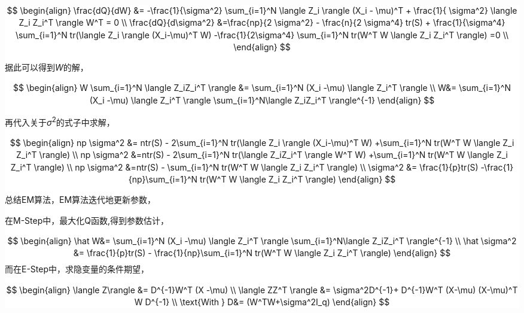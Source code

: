 
$$
\begin{align}
\frac{dQ}{dW} &= -\frac{1}{\sigma^2} \sum_{i=1}^N  \langle Z_i \rangle (X_i - \mu)^T + \frac{1}{ \sigma^2} \langle Z_i Z_i^T \rangle W^T = 0 \\
\frac{dQ}{d\sigma^2} &=\frac{np}{2 \sigma^2} - \frac{n}{2 \sigma^4} tr(S) + \frac{1}{\sigma^4} \sum_{i=1}^N tr(\langle Z_i \rangle (X_i-\mu)^T W)   -\frac{1}{2\sigma^4} \sum_{i=1}^N  tr(W^T W \langle Z_i Z_i^T \rangle) =0 \\
\end{align}
$$




据此可以得到$W$的解，


$$
\begin{align}
W \sum_{i=1}^N \langle Z_iZ_i^T \rangle &= \sum_{i=1}^N (X_i -\mu) \langle Z_i^T \rangle \\
W&= \sum_{i=1}^N (X_i -\mu) \langle Z_i^T \rangle \sum_{i=1}^N\langle Z_iZ_i^T \rangle^{-1}
\end{align}
$$


再代入关于$\sigma^2$的式子中求解，


$$
\begin{align}
np \sigma^2 &= ntr(S) - 2\sum_{i=1}^N tr(\langle Z_i \rangle (X_i-\mu)^T W)   +\sum_{i=1}^N  tr(W^T W \langle Z_i Z_i^T \rangle) \\
np \sigma^2 &=ntr(S) -  2\sum_{i=1}^N tr(\langle Z_iZ_i^T \rangle W^T W)   +\sum_{i=1}^N  tr(W^T W \langle Z_i Z_i^T \rangle) \\
np \sigma^2 &=ntr(S) - \sum_{i=1}^N  tr(W^T W \langle Z_i Z_i^T \rangle) \\
\sigma^2 &= \frac{1}{p}tr(S) -\frac{1}{np}\sum_{i=1}^N  tr(W^T W \langle Z_i Z_i^T \rangle)
\end{align}
$$


总结EM算法，EM算法迭代地更新参数，

在M-Step中，最大化Q函数,得到参数估计，


$$
\begin{align}
\hat W&= \sum_{i=1}^N (X_i -\mu) \langle Z_i^T \rangle \sum_{i=1}^N\langle Z_iZ_i^T \rangle^{-1} \\
\hat \sigma^2 &= \frac{1}{p}tr(S) - \frac{1}{np}\sum_{i=1}^N  tr(W^T W \langle Z_i Z_i^T \rangle)
\end{align}
$$
而在E-Step中，求隐变量的条件期望，


$$
\begin{align}
\langle Z\rangle &=  D^{-1}W^T (X -\mu) \\
\langle ZZ^T \rangle &=  \sigma^2D^{-1}+ D^{-1}W^T (X-\mu)  (X-\mu)^T W D^{-1} \\
\text{With } D&= (W^TW+\sigma^2I_q)
\end{align}
$$
